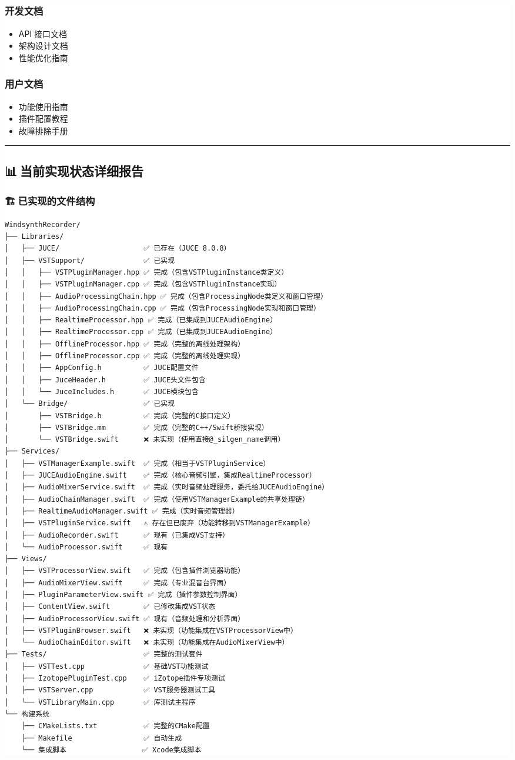### 开发文档
- API 接口文档
- 架构设计文档
- 性能优化指南

### 用户文档
- 功能使用指南
- 插件配置教程
- 故障排除手册

---

## 📊 当前实现状态详细报告

### 🏗️ 已实现的文件结构
```
WindsynthRecorder/
├── Libraries/
│   ├── JUCE/                    ✅ 已存在（JUCE 8.0.8）
│   ├── VSTSupport/              ✅ 已实现
│   │   ├── VSTPluginManager.hpp ✅ 完成（包含VSTPluginInstance类定义）
│   │   ├── VSTPluginManager.cpp ✅ 完成（包含VSTPluginInstance实现）
│   │   ├── AudioProcessingChain.hpp ✅ 完成（包含ProcessingNode类定义和窗口管理）
│   │   ├── AudioProcessingChain.cpp ✅ 完成（包含ProcessingNode实现和窗口管理）
│   │   ├── RealtimeProcessor.hpp ✅ 完成（已集成到JUCEAudioEngine）
│   │   ├── RealtimeProcessor.cpp ✅ 完成（已集成到JUCEAudioEngine）
│   │   ├── OfflineProcessor.hpp ✅ 完成（完整的离线处理架构）
│   │   ├── OfflineProcessor.cpp ✅ 完成（完整的离线处理实现）
│   │   ├── AppConfig.h          ✅ JUCE配置文件
│   │   ├── JuceHeader.h         ✅ JUCE头文件包含
│   │   └── JuceIncludes.h       ✅ JUCE模块包含
│   └── Bridge/                  ✅ 已实现
│       ├── VSTBridge.h          ✅ 完成（完整的C接口定义）
│       ├── VSTBridge.mm         ✅ 完成（完整的C++/Swift桥接实现）
│       └── VSTBridge.swift      ❌ 未实现（使用直接@_silgen_name调用）
├── Services/
│   ├── VSTManagerExample.swift  ✅ 完成（相当于VSTPluginService）
│   ├── JUCEAudioEngine.swift    ✅ 完成（核心音频引擎，集成RealtimeProcessor）
│   ├── AudioMixerService.swift  ✅ 完成（实时音频处理服务，委托给JUCEAudioEngine）
│   ├── AudioChainManager.swift  ✅ 完成（使用VSTManagerExample的共享处理链）
│   ├── RealtimeAudioManager.swift ✅ 完成（实时音频管理器）
│   ├── VSTPluginService.swift   ⚠️ 存在但已废弃（功能转移到VSTManagerExample）
│   ├── AudioRecorder.swift      ✅ 现有（已集成VST支持）
│   └── AudioProcessor.swift     ✅ 现有
├── Views/
│   ├── VSTProcessorView.swift   ✅ 完成（包含插件浏览器功能）
│   ├── AudioMixerView.swift     ✅ 完成（专业混音台界面）
│   ├── PluginParameterView.swift ✅ 完成（插件参数控制界面）
│   ├── ContentView.swift        ✅ 已修改集成VST状态
│   ├── AudioProcessorView.swift ✅ 现有（音频处理和分析界面）
│   ├── VSTPluginBrowser.swift   ❌ 未实现（功能集成在VSTProcessorView中）
│   └── AudioChainEditor.swift   ❌ 未实现（功能集成在AudioMixerView中）
├── Tests/                       ✅ 完整的测试套件
│   ├── VSTTest.cpp              ✅ 基础VST功能测试
│   ├── IzotopePluginTest.cpp    ✅ iZotope插件专项测试
│   ├── VSTServer.cpp            ✅ VST服务器测试工具
│   └── VSTLibraryMain.cpp       ✅ 库测试主程序
└── 构建系统
    ├── CMakeLists.txt           ✅ 完整的CMake配置
    ├── Makefile                 ✅ 自动生成
    └── 集成脚本                  ✅ Xcode集成脚本
```
